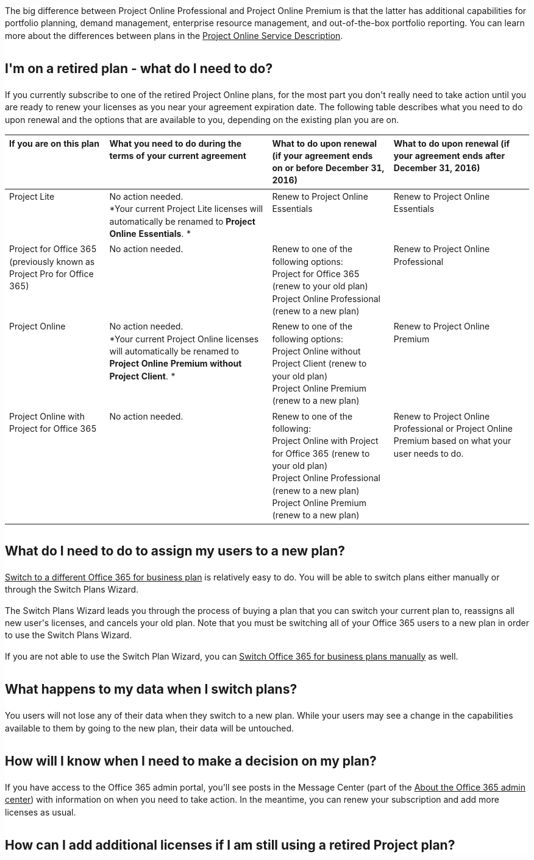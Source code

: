 The big difference between Project Online Professional and Project Online Premium is that the latter has additional capabilities for portfolio planning, demand management, enterprise resource management, and out-of-the-box portfolio reporting. You can learn more about the differences between plans in the [Project Online Service Description](https://go.microsoft.com/fwlink/?LinkId=823443).
  
## I'm on a retired plan - what do I need to do?

If you currently subscribe to one of the retired Project Online plans, for the most part you don't really need to take action until you are ready to renew your licenses as you near your agreement expiration date. The following table describes what you need to do upon renewal and the options that are available to you, depending on the existing plan you are on.
  
|****If you are on this plan****|****What you need to do during the terms of your current agreement****|****What to do upon renewal (if your agreement ends on or before December 31, 2016)****|****What to do upon renewal (if your agreement ends after December 31, 2016)****|
|:-----|:-----|:-----|:-----|
|Project Lite  <br/> |No action needed.  <br/>  *Your current Project Lite licenses will automatically be renamed to **Project Online Essentials**. *  <br/> |Renew to Project Online Essentials  <br/> |Renew to Project Online Essentials  <br/> |
|Project for Office 365 (previously known as Project Pro for Office 365)  <br/> |No action needed.  <br/> | Renew to one of the following options:  <br/>  Project for Office 365 (renew to your old plan)  <br/>  Project Online Professional (renew to a new plan)  <br/> |Renew to Project Online Professional  <br/> |
|Project Online  <br/> |No action needed.  <br/>  *Your current Project Online licenses will automatically be renamed to **Project Online Premium without Project Client**. *  <br/> | Renew to one of the following options:  <br/>  Project Online without Project Client (renew to your old plan)  <br/>  Project Online Premium (renew to a new plan)  <br/> |Renew to Project Online Premium  <br/> |
|Project Online with Project for Office 365  <br/> |No action needed.  <br/> | Renew to one of the following:  <br/>  Project Online with Project for Office 365 (renew to your old plan)  <br/>  Project Online Professional (renew to a new plan)  <br/>  Project Online Premium (renew to a new plan)  <br/> |Renew to Project Online Professional or Project Online Premium based on what your user needs to do.  <br/> |
   
## What do I need to do to assign my users to a new plan?

[Switch to a different Office 365 for business plan](https://support.office.com/article/73318661-8f33-478b-bcc7-fb8d69dbb22a) is relatively easy to do. You will be able to switch plans either manually or through the Switch Plans Wizard. 
  
The Switch Plans Wizard leads you through the process of buying a plan that you can switch your current plan to, reassigns all new user's licenses, and cancels your old plan. Note that you must be switching all of your Office 365 users to a new plan in order to use the Switch Plans Wizard.
  
If you are not able to use the Switch Plan Wizard, you can [Switch Office 365 for business plans manually](https://support.office.com/article/eb0d0680-5677-41a0-8c46-4b9d47f1c209) as well. 
  
## What happens to my data when I switch plans?

You users will not lose any of their data when they switch to a new plan. While your users may see a change in the capabilities available to them by going to the new plan, their data will be untouched. 
  
## How will I know when I need to make a decision on my plan?

If you have access to the Office 365 admin portal, you'll see posts in the Message Center (part of the [About the Office 365 admin center](https://support.office.com/article/758befc4-0888-4009-9f14-0d147402fd23)) with information on when you need to take action. In the meantime, you can renew your subscription and add more licenses as usual. 
  
## How can I add additional licenses if I am still using a retired Project plan?
